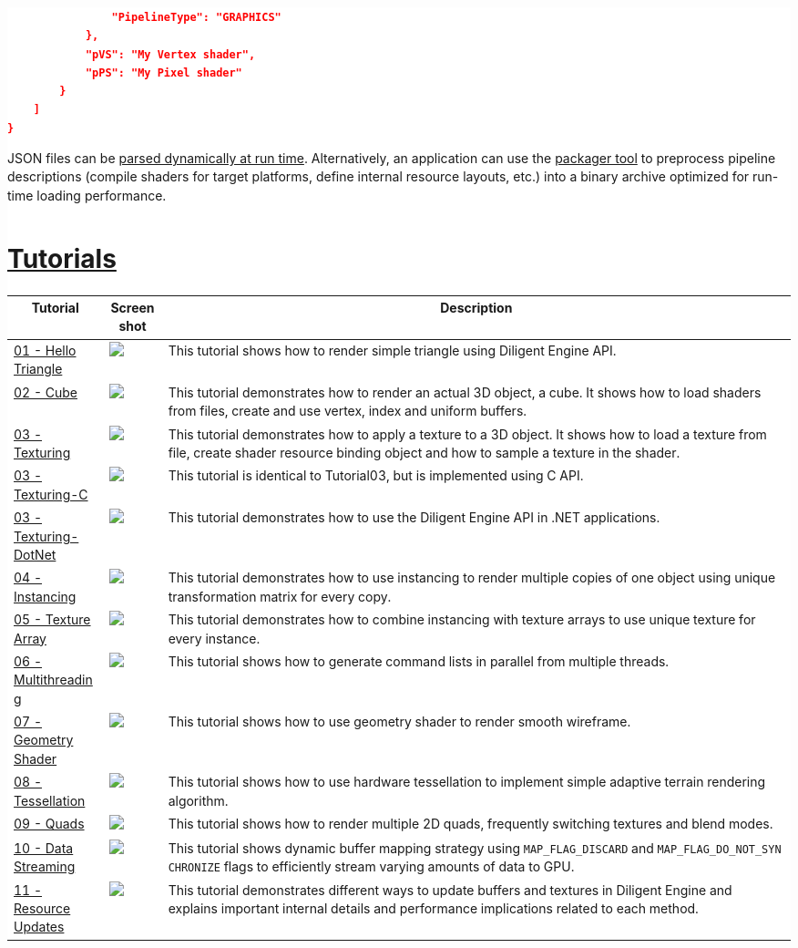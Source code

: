 ```json
                "PipelineType": "GRAPHICS"
            },
            "pVS": "My Vertex shader",
            "pPS": "My Pixel shader"
        }
    ]
}
```

JSON files can be [parsed dynamically at run time](https://github.com/DiligentGraphics/DiligentTools/tree/master/RenderStateNotation/interface).
Alternatively, an application can use the [packager tool](https://github.com/DiligentGraphics/DiligentTools/tree/master/RenderStatePackager) to preprocess pipeline
descriptions (compile shaders for target platforms, define internal resource layouts, etc.) into a binary archive optimized for run-time loading performance.


<a name="tutorials"></a>
# [Tutorials](https://github.com/DiligentGraphics/DiligentSamples/tree/master/Tutorials)

| Tutorial   | Screenshot  | Description          |
|------------|-------------|----------------------|
| [01 - Hello Triangle](https://github.com/DiligentGraphics/DiligentSamples/blob/master/Tutorials/Tutorial01_HelloTriangle) | ![](https://github.com/DiligentGraphics/DiligentSamples/blob/master/Tutorials/Tutorial01_HelloTriangle/Screenshot.png) | This tutorial shows how to render simple triangle using Diligent Engine API. |
| [02 - Cube](https://github.com/DiligentGraphics/DiligentSamples/blob/master/Tutorials/Tutorial02_Cube) | ![](https://github.com/DiligentGraphics/DiligentSamples/blob/master/Tutorials/Tutorial02_Cube/Animation_Small.gif) | This tutorial demonstrates how to render an actual 3D object, a cube. It shows how to load shaders from files, create and use vertex, index and uniform buffers. |
| [03 - Texturing](https://github.com/DiligentGraphics/DiligentSamples/blob/master/Tutorials/Tutorial03_Texturing) | ![](https://github.com/DiligentGraphics/DiligentSamples/blob/master/Tutorials/Tutorial03_Texturing/Animation_Small.gif) | This tutorial demonstrates how to apply a texture to a 3D object. It shows how to load a texture from file, create shader resource binding object and how to sample a texture in the shader. |
| [03 - Texturing-C](https://github.com/DiligentGraphics/DiligentSamples/tree/master/Tutorials/Tutorial03_Texturing-C) | ![](https://github.com/DiligentGraphics/DiligentSamples/blob/master/Tutorials/Tutorial03_Texturing/Animation_Small.gif) | This tutorial is identical to Tutorial03, but is implemented using C API. |
| [03 - Texturing-DotNet](https://github.com/DiligentGraphics/DiligentSamples/tree/master/Tutorials/Tutorial03_Texturing-DotNet) | ![](https://github.com/DiligentGraphics/DiligentSamples/blob/master/Tutorials/Tutorial03_Texturing/Animation_Small.gif) | This tutorial demonstrates how to use the Diligent Engine API in .NET applications. |
| [04 - Instancing](https://github.com/DiligentGraphics/DiligentSamples/blob/master/Tutorials/Tutorial04_Instancing) | ![](https://github.com/DiligentGraphics/DiligentSamples/blob/master/Tutorials/Tutorial04_Instancing/Animation_Small.gif) | This tutorial demonstrates how to use instancing to render multiple copies of one object using unique transformation matrix for every copy. |
| [05 - Texture Array](https://github.com/DiligentGraphics/DiligentSamples/blob/master/Tutorials/Tutorial05_TextureArray) | ![](https://github.com/DiligentGraphics/DiligentSamples/blob/master/Tutorials/Tutorial05_TextureArray/Animation_Small.gif) | This tutorial demonstrates how to combine instancing with texture arrays to use unique texture for every instance. |
| [06 - Multithreading](https://github.com/DiligentGraphics/DiligentSamples/blob/master/Tutorials/Tutorial06_Multithreading) | ![](https://github.com/DiligentGraphics/DiligentSamples/blob/master/Tutorials/Tutorial06_Multithreading/Animation_Small.gif) | This tutorial shows how to generate command lists in parallel from multiple threads. |
| [07 - Geometry Shader](https://github.com/DiligentGraphics/DiligentSamples/blob/master/Tutorials/Tutorial07_GeometryShader) | ![](https://github.com/DiligentGraphics/DiligentSamples/blob/master/Tutorials/Tutorial07_GeometryShader/Animation_Small.gif) | This tutorial shows how to use geometry shader to render smooth wireframe. |
| [08 - Tessellation](https://github.com/DiligentGraphics/DiligentSamples/blob/master/Tutorials/Tutorial08_Tessellation) | ![](https://github.com/DiligentGraphics/DiligentSamples/blob/master/Tutorials/Tutorial08_Tessellation/Animation_Small.gif) | This tutorial shows how to use hardware tessellation to implement simple adaptive terrain rendering algorithm. |
| [09 - Quads](https://github.com/DiligentGraphics/DiligentSamples/blob/master/Tutorials/Tutorial09_Quads) | ![](https://github.com/DiligentGraphics/DiligentSamples/blob/master/Tutorials/Tutorial09_Quads/Animation_Small.gif) | This tutorial shows how to render multiple 2D quads, frequently switching textures and blend modes. |
| [10 - Data Streaming](https://github.com/DiligentGraphics/DiligentSamples/blob/master/Tutorials/Tutorial10_DataStreaming) | ![](https://github.com/DiligentGraphics/DiligentSamples/blob/master/Tutorials/Tutorial10_DataStreaming/Animation_Small.gif) | This tutorial shows dynamic buffer mapping strategy using `MAP_FLAG_DISCARD` and `MAP_FLAG_DO_NOT_SYNCHRONIZE` flags to efficiently stream varying amounts of data to GPU. |
| [11 - Resource Updates](https://github.com/DiligentGraphics/DiligentSamples/tree/master/Tutorials/Tutorial11_ResourceUpdates) | ![](https://github.com/DiligentGraphics/DiligentSamples/blob/master/Tutorials/Tutorial11_ResourceUpdates/Animation_Small.gif) | This tutorial demonstrates different ways to update buffers and textures in Diligent Engine and explains important internal details and performance implications related to each method. |